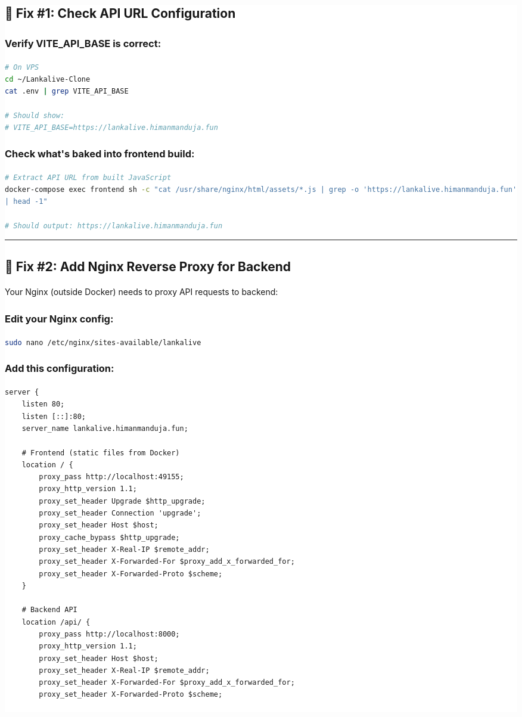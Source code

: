 ## 🔧 Fix #1: Check API URL Configuration

### Verify VITE_API_BASE is correct:

```bash
# On VPS
cd ~/Lankalive-Clone
cat .env | grep VITE_API_BASE

# Should show:
# VITE_API_BASE=https://lankalive.himanmanduja.fun
```

### Check what's baked into frontend build:

```bash
# Extract API URL from built JavaScript
docker-compose exec frontend sh -c "cat /usr/share/nginx/html/assets/*.js | grep -o 'https://lankalive.himanmanduja.fun' | head -1"

# Should output: https://lankalive.himanmanduja.fun
```

---

## 🔧 Fix #2: Add Nginx Reverse Proxy for Backend

Your Nginx (outside Docker) needs to proxy API requests to backend:

### Edit your Nginx config:

```bash
sudo nano /etc/nginx/sites-available/lankalive
```

### Add this configuration:

```nginx
server {
    listen 80;
    listen [::]:80;
    server_name lankalive.himanmanduja.fun;

    # Frontend (static files from Docker)
    location / {
        proxy_pass http://localhost:49155;
        proxy_http_version 1.1;
        proxy_set_header Upgrade $http_upgrade;
        proxy_set_header Connection 'upgrade';
        proxy_set_header Host $host;
        proxy_cache_bypass $http_upgrade;
        proxy_set_header X-Real-IP $remote_addr;
        proxy_set_header X-Forwarded-For $proxy_add_x_forwarded_for;
        proxy_set_header X-Forwarded-Proto $scheme;
    }

    # Backend API
    location /api/ {
        proxy_pass http://localhost:8000;
        proxy_http_version 1.1;
        proxy_set_header Host $host;
        proxy_set_header X-Real-IP $remote_addr;
        proxy_set_header X-Forwarded-For $proxy_add_x_forwarded_for;
        proxy_set_header X-Forwarded-Proto $scheme;
        
```